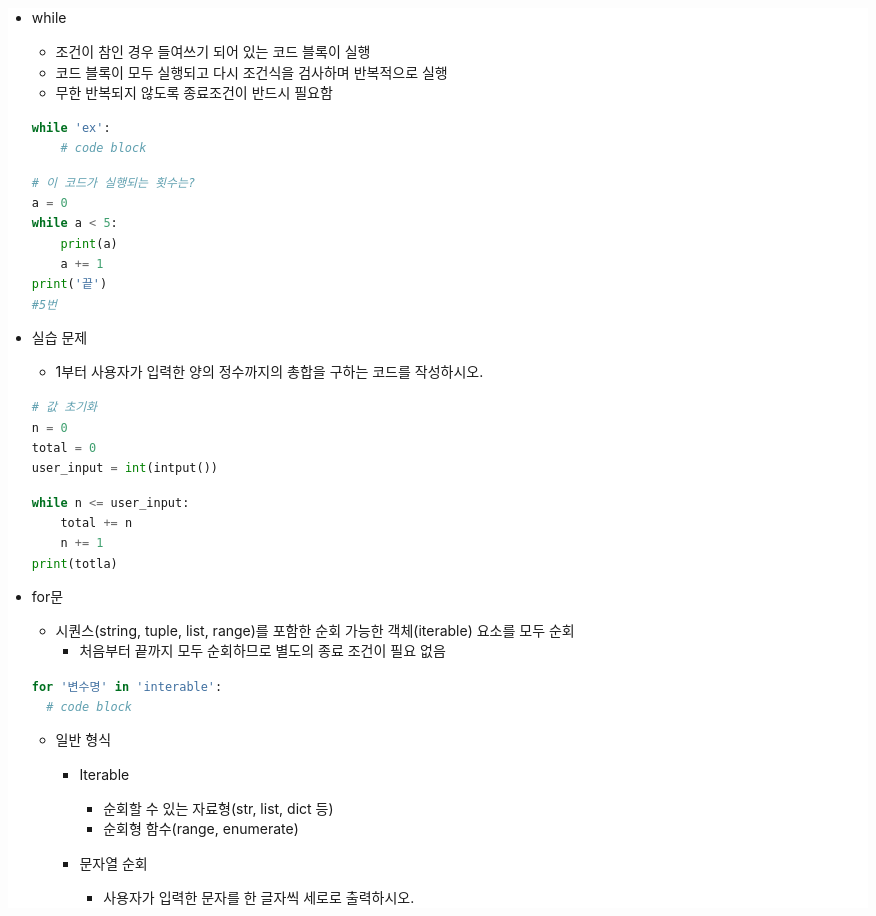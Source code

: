 - while

  - 조건이 참인 경우 들여쓰기 되어 있는 코드 블록이 실행
  - 코드 블록이 모두 실행되고 다시 조건식을 검사하며 반복적으로 실행
  - 무한 반복되지 않도록 종료조건이 반드시 필요함

  ```python
  while 'ex':
      # code block
  ```

  ```python
  # 이 코드가 실행되는 횟수는?
  a = 0
  while a < 5:
      print(a)
      a += 1
  print('끝')
  #5번
  ```

- 실습 문제

  - 1부터 사용자가 입력한 양의 정수까지의 총합을 구하는 코드를 작성하시오.

  ```python
  # 값 초기화
  n = 0
  total = 0
  user_input = int(intput())
  ```

  ```python
  while n <= user_input:
      total += n
      n += 1
  print(totla)
  ```



- for문

  - 시퀀스(string, tuple, list, range)를 포함한 순회 가능한 객체(iterable) 요소를 모두 순회
    - 처음부터 끝까지 모두 순회하므로 별도의 종료 조건이 필요 없음

  ```python
  for '변수명' in 'interable':
    # code block
  ```

  - 일반 형식

    - Iterable

      - 순회할 수 있는 자료형(str, list, dict 등)
      - 순회형 함수(range, enumerate)

    - 문자열 순회

      - 사용자가 입력한 문자를 한 글자씩 세로로 출력하시오.
